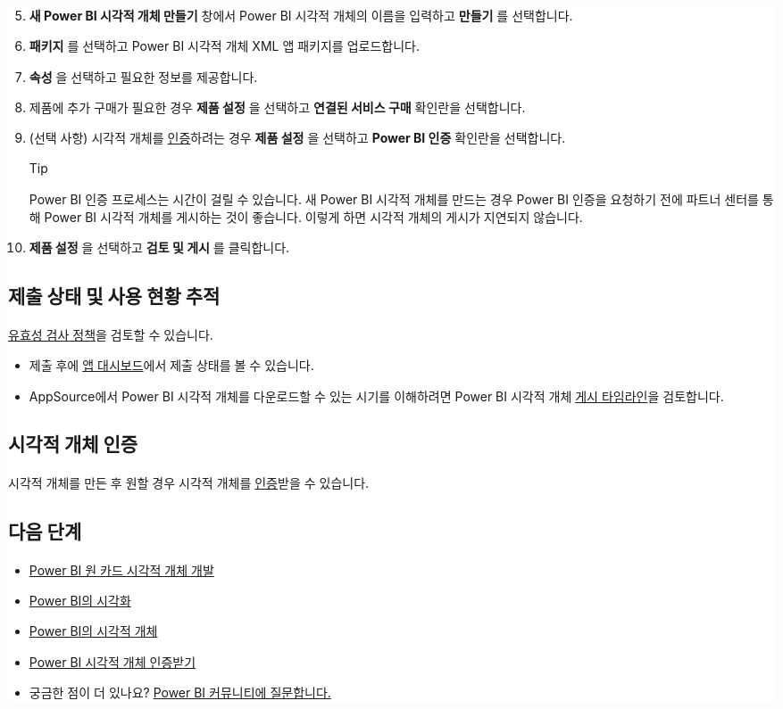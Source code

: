 5. **새 Power BI 시각적 개체 만들기** 창에서 Power BI 시각적 개체의 이름을 입력하고 **만들기** 를 선택합니다.

6. **패키지** 를 선택하고 Power BI 시각적 개체 XML 앱 패키지를 업로드합니다.

7. **속성** 을 선택하고 필요한 정보를 제공합니다.

8. 제품에 추가 구매가 필요한 경우 **제품 설정** 을 선택하고 **연결된 서비스 구매** 확인란을 선택합니다.

9. (선택 사항) 시각적 개체를 [인증](power-bi-custom-visuals-certified.md)하려는 경우 **제품 설정** 을 선택하고 **Power BI 인증** 확인란을 선택합니다.
    >[!TIP]
    >Power BI 인증 프로세스는 시간이 걸릴 수 있습니다. 새 Power BI 시각적 개체를 만드는 경우 Power BI 인증을 요청하기 전에 파트너 센터를 통해 Power BI 시각적 개체를 게시하는 것이 좋습니다. 이렇게 하면 시각적 개체의 게시가 지연되지 않습니다.

10. **제품 설정** 을 선택하고 **검토 및 게시** 를 클릭합니다.


## <a name="tracking-submission-status-and-usage"></a>제출 상태 및 사용 현황 추적

[유효성 검사 정책](/legal/marketplace/certification-policies#1180-power-bi-visuals)을 검토할 수 있습니다.

* 제출 후에 [앱 대시보드](https://sellerdashboard.microsoft.com/Application/Summary/)에서 제출 상태를 볼 수 있습니다.

* AppSource에서 Power BI 시각적 개체를 다운로드할 수 있는 시기를 이해하려면 Power BI 시각적 개체 [게시 타임라인](power-bi-custom-visuals-certified.md#publication-timeline)을 검토합니다.

## <a name="certify-your-visual"></a>시각적 개체 인증

시각적 개체를 만든 후 원할 경우 시각적 개체를 [인증](power-bi-custom-visuals-certified.md)받을 수 있습니다.

## <a name="next-steps"></a>다음 단계

* [Power BI 원 카드 시각적 개체 개발](develop-circle-card.md)

* [Power BI의 시각화](../../visuals/power-bi-report-visualizations.md)  

* [Power BI의 시각적 개체](power-bi-custom-visuals.md)  

* [Power BI 시각적 개체 인증받기](power-bi-custom-visuals-certified.md)

* 궁금한 점이 더 있나요? [Power BI 커뮤니티에 질문합니다.](https://community.powerbi.com/)